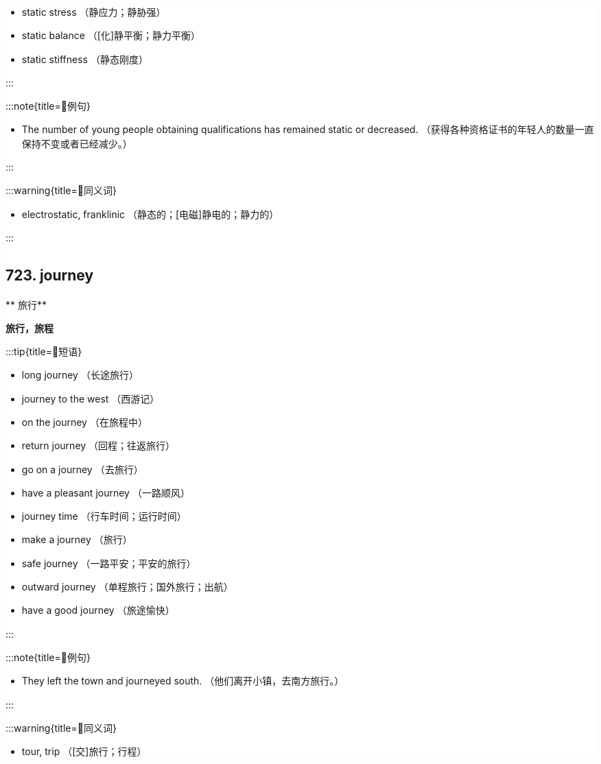 - static stress （静应力；静胁强）

- static balance （[化]静平衡；静力平衡）

- static stiffness （静态刚度）

:::

:::note{title=🎤例句}

- The number of young people obtaining qualifications has remained static or decreased. （获得各种资格证书的年轻人的数量一直保持不变或者已经减少。）

:::

:::warning{title=🤔同义词}

- electrostatic, franklinic （静态的；[电磁]静电的；静力的）

:::


## 723. journey

** 旅行**

**旅行，旅程**

:::tip{title=🤩短语}

- long journey （长途旅行）

- journey to the west （西游记）

- on the journey （在旅程中）

- return journey （回程；往返旅行）

- go on a journey （去旅行）

- have a pleasant journey （一路顺风）

- journey time （行车时间；运行时间）

- make a journey （旅行）

- safe journey （一路平安；平安的旅行）

- outward journey （单程旅行；国外旅行；出航）

- have a good journey （旅途愉快）

:::

:::note{title=🎤例句}

- They left the town and journeyed south. （他们离开小镇，去南方旅行。）

:::

:::warning{title=🤔同义词}

- tour, trip （[交]旅行；行程）

